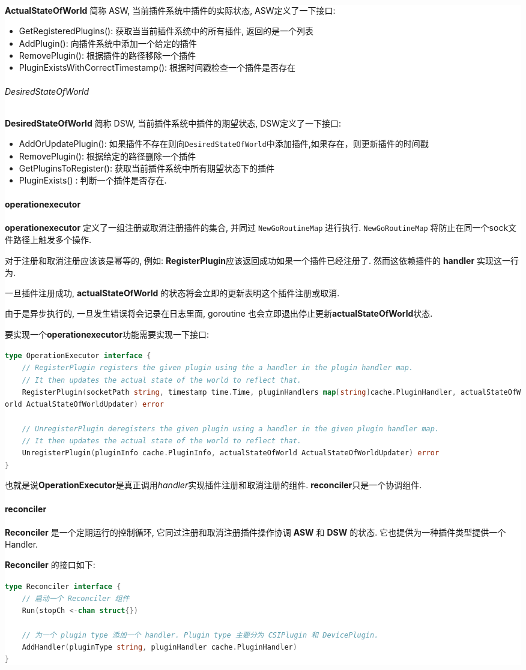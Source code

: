 **ActualStateOfWorld** 简称 ASW, 当前插件系统中插件的实际状态,  ASW定义了一下接口:

- GetRegisteredPlugins(): 获取当当前插件系统中的所有插件, 返回的是一个列表
- AddPlugin(): 向插件系统中添加一个给定的插件
- RemovePlugin(): 根据插件的路径移除一个插件
- PluginExistsWithCorrectTimestamp(): 根据时间戳检查一个插件是否存在

###### DesiredStateOfWorld

**DesiredStateOfWorld** 简称 DSW, 当前插件系统中插件的期望状态,  DSW定义了一下接口:

- AddOrUpdatePlugin():  如果插件不存在则向`DesiredStateOfWorld`中添加插件,如果存在，则更新插件的时间戳
- RemovePlugin(): 根据给定的路径删除一个插件
- GetPluginsToRegister(): 获取当前插件系统中所有期望状态下的插件
- PluginExists() : 判断一个插件是否存在.

#### operationexecutor 

**operationexecutor** 定义了一组注册或取消注册插件的集合, 并同过 `NewGoRoutineMap` 进行执行. `NewGoRoutineMap` 将防止在同一个sock文件路径上触发多个操作.

对于注册和取消注册应该该是幂等的, 例如: **RegisterPlugin**应该返回成功如果一个插件已经注册了. 然而这依赖插件的 **handler** 实现这一行为.

一旦插件注册成功, **actualStateOfWorld** 的状态将会立即的更新表明这个插件注册或取消.

由于是异步执行的, 一旦发生错误将会记录在日志里面, goroutine 也会立即退出停止更新**actualStateOfWorld**状态.

要实现一个**operationexecutor**功能需要实现一下接口:

```go
type OperationExecutor interface {
	// RegisterPlugin registers the given plugin using the a handler in the plugin handler map.
	// It then updates the actual state of the world to reflect that.
	RegisterPlugin(socketPath string, timestamp time.Time, pluginHandlers map[string]cache.PluginHandler, actualStateOfWorld ActualStateOfWorldUpdater) error

	// UnregisterPlugin deregisters the given plugin using a handler in the given plugin handler map.
	// It then updates the actual state of the world to reflect that.
	UnregisterPlugin(pluginInfo cache.PluginInfo, actualStateOfWorld ActualStateOfWorldUpdater) error
}
```

也就是说**OperationExecutor**是真正调用*handler*实现插件注册和取消注册的组件.  **reconciler**只是一个协调组件.

#### reconciler

**Reconciler** 是一个定期运行的控制循环, 它同过注册和取消注册插件操作协调 **ASW** 和 **DSW** 的状态. 它也提供为一种插件类型提供一个Handler. 

**Reconciler** 的接口如下:

```go
type Reconciler interface {
	// 启动一个 Reconciler 组件
	Run(stopCh <-chan struct{})

	// 为一个 plugin type 添加一个 handler. Plugin type 主要分为 CSIPlugin 和 DevicePlugin.
	AddHandler(pluginType string, pluginHandler cache.PluginHandler)
}
```
